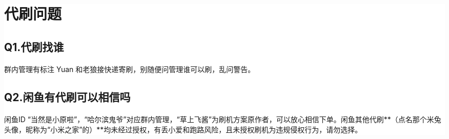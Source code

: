 # 代刷问题

## Q1.代刷找谁

群内管理有标注 Yuan 和老狼接快递寄刷，别随便问管理谁可以刷，乱问警告。

## Q2.闲鱼有代刷可以相信吗

闲鱼ID “当然是小原啦”，“哈尔滨鬼爷”对应群内管理，“草上飞酱”为刷机方案原作者，可以放心相信下单。闲鱼其他代刷**（点名那个米兔头像，昵称为“小米之家”的）**均未经过授权，有丢小爱和跑路风险，且未授权刷机为违规侵权行为，请勿选择。
